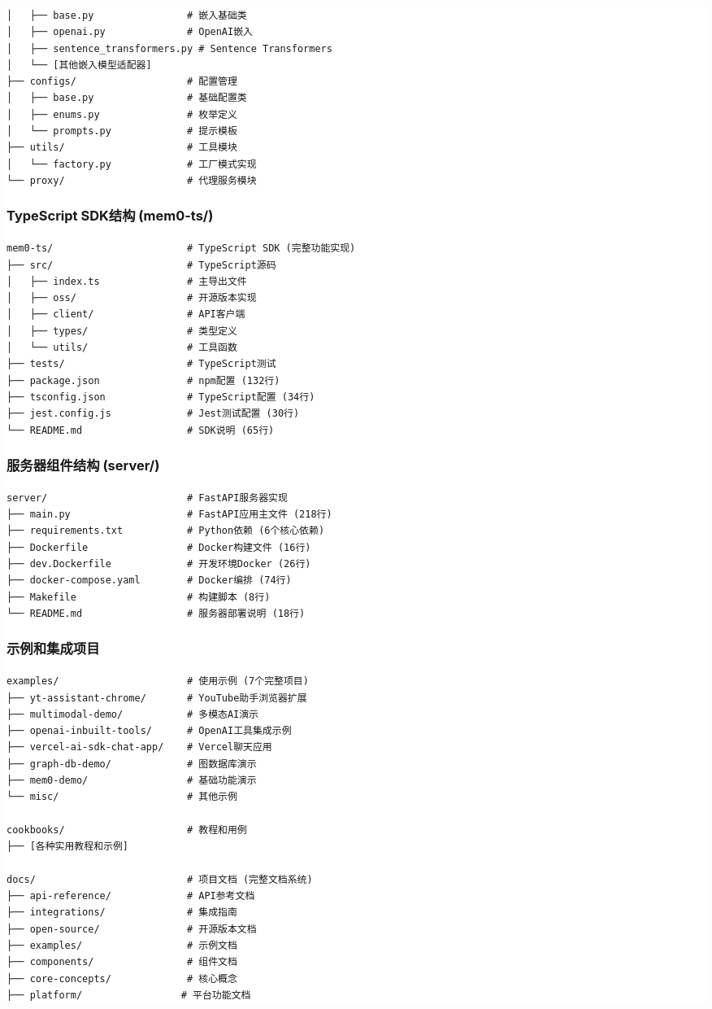 ```
│   ├── base.py                # 嵌入基础类
│   ├── openai.py              # OpenAI嵌入
│   ├── sentence_transformers.py # Sentence Transformers
│   └── [其他嵌入模型适配器]
├── configs/                   # 配置管理
│   ├── base.py                # 基础配置类
│   ├── enums.py               # 枚举定义
│   └── prompts.py             # 提示模板
├── utils/                     # 工具模块
│   └── factory.py             # 工厂模式实现
└── proxy/                     # 代理服务模块
```

### TypeScript SDK结构 (mem0-ts/)
```
mem0-ts/                       # TypeScript SDK (完整功能实现)
├── src/                       # TypeScript源码
│   ├── index.ts               # 主导出文件
│   ├── oss/                   # 开源版本实现
│   ├── client/                # API客户端
│   ├── types/                 # 类型定义
│   └── utils/                 # 工具函数
├── tests/                     # TypeScript测试
├── package.json               # npm配置 (132行)
├── tsconfig.json              # TypeScript配置 (34行)
├── jest.config.js             # Jest测试配置 (30行)
└── README.md                  # SDK说明 (65行)
```

### 服务器组件结构 (server/)
```
server/                        # FastAPI服务器实现
├── main.py                    # FastAPI应用主文件 (218行)
├── requirements.txt           # Python依赖 (6个核心依赖)
├── Dockerfile                 # Docker构建文件 (16行)
├── dev.Dockerfile             # 开发环境Docker (26行)
├── docker-compose.yaml        # Docker编排 (74行)
├── Makefile                   # 构建脚本 (8行)
└── README.md                  # 服务器部署说明 (18行)
```

### 示例和集成项目
```
examples/                      # 使用示例 (7个完整项目)
├── yt-assistant-chrome/       # YouTube助手浏览器扩展
├── multimodal-demo/           # 多模态AI演示
├── openai-inbuilt-tools/      # OpenAI工具集成示例
├── vercel-ai-sdk-chat-app/    # Vercel聊天应用
├── graph-db-demo/             # 图数据库演示
├── mem0-demo/                 # 基础功能演示
└── misc/                      # 其他示例

cookbooks/                     # 教程和用例
├── [各种实用教程和示例]

docs/                          # 项目文档 (完整文档系统)
├── api-reference/             # API参考文档
├── integrations/              # 集成指南
├── open-source/               # 开源版本文档
├── examples/                  # 示例文档
├── components/                # 组件文档
├── core-concepts/             # 核心概念
├── platform/                 # 平台功能文档
```